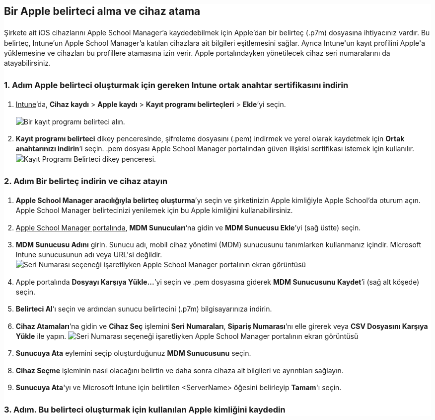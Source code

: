 ## <a name="get-an-apple-token-and-assign-devices"></a>Bir Apple belirteci alma ve cihaz atama

Şirkete ait iOS cihazlarını Apple School Manager’a kaydedebilmek için Apple’dan bir belirteç (.p7m) dosyasına ihtiyacınız vardır. Bu belirteç, Intune’un Apple School Manager’a katılan cihazlara ait bilgileri eşitlemesini sağlar. Ayrıca Intune'un kayıt profilini Apple'a yüklemesine ve cihazları bu profillere atamasına izin verir. Apple portalındayken yönetilecek cihaz seri numaralarını da atayabilirsiniz.

### <a name="step-1-download-the-intune-public-key-certificate-required-to-create-an-apple-token"></a>1. Adım Apple belirteci oluşturmak için gereken Intune ortak anahtar sertifikasını indirin

1. [Intune](https://aka.ms/intuneportal)’da, **Cihaz kaydı** > **Apple kaydı** > **Kayıt programı belirteçleri** > **Ekle**’yi seçin.

   ![Bir kayıt programı belirteci alın.](./media/device-enrollment-program-enroll-ios/image01.png)

2. **Kayıt programı belirteci** dikey penceresinde, şifreleme dosyasını (.pem) indirmek ve yerel olarak kaydetmek için **Ortak anahtarınızı indirin**’i seçin. .pem dosyası Apple School Manager portalından güven ilişkisi sertifikası istemek için kullanılır.
     ![Kayıt Programı Belirteci dikey penceresi.](./media/device-enrollment-program-enroll-ios/image02.png)

### <a name="step-2-download-a-token-and-assign-devices"></a>2. Adım Bir belirteç indirin ve cihaz atayın
1. **Apple School Manager aracılığıyla belirteç oluşturma**’yı seçin ve şirketinizin Apple kimliğiyle Apple School’da oturum açın. Apple School Manager belirtecinizi yenilemek için bu Apple kimliğini kullanabilirsiniz.
2.  [Apple School Manager portalında](https://school.apple.com), **MDM Sunucuları**’na gidin ve **MDM Sunucusu Ekle**’yi (sağ üstte) seçin.
3.  **MDM Sunucusu Adını** girin. Sunucu adı, mobil cihaz yönetimi (MDM) sunucusunu tanımlarken kullanmanız içindir. Microsoft Intune sunucusunun adı veya URL'si değildir.
   ![Seri Numarası seçeneği işaretliyken Apple School Manager portalının ekran görüntüsü](./media/asm-server-assignment.png)

4.  Apple portalında **Dosyayı Karşıya Yükle...**’yi seçin ve .pem dosyasına giderek **MDM Sunucusunu Kaydet**’i (sağ alt köşede) seçin.
5.  **Belirteci Al**’ı seçin ve ardından sunucu belirtecini (.p7m) bilgisayarınıza indirin.
6. **Cihaz Atamaları**’na gidin ve **Cihaz Seç** işlemini **Seri Numaraları**, **Sipariş Numarası**’nı elle girerek veya **CSV Dosyasını Karşıya Yükle** ile yapın.
     ![Seri Numarası seçeneği işaretliyken Apple School Manager portalının ekran görüntüsü](./media/asm-device-assignment.png)
7.  **Sunucuya Ata** eylemini seçip oluşturduğunuz **MDM Sunucusunu** seçin.
8. **Cihaz Seçme** işleminin nasıl olacağını belirtin ve daha sonra cihaza ait bilgileri ve ayrıntıları sağlayın.
9. **Sunucuya Ata**'yı ve Microsoft Intune için belirtilen &lt;ServerName&gt; öğesini belirleyip **Tamam**'ı seçin.

### <a name="step-3-save-the-apple-id-used-to-create-this-token"></a>3. Adım. Bu belirteci oluşturmak için kullanılan Apple kimliğini kaydedin
